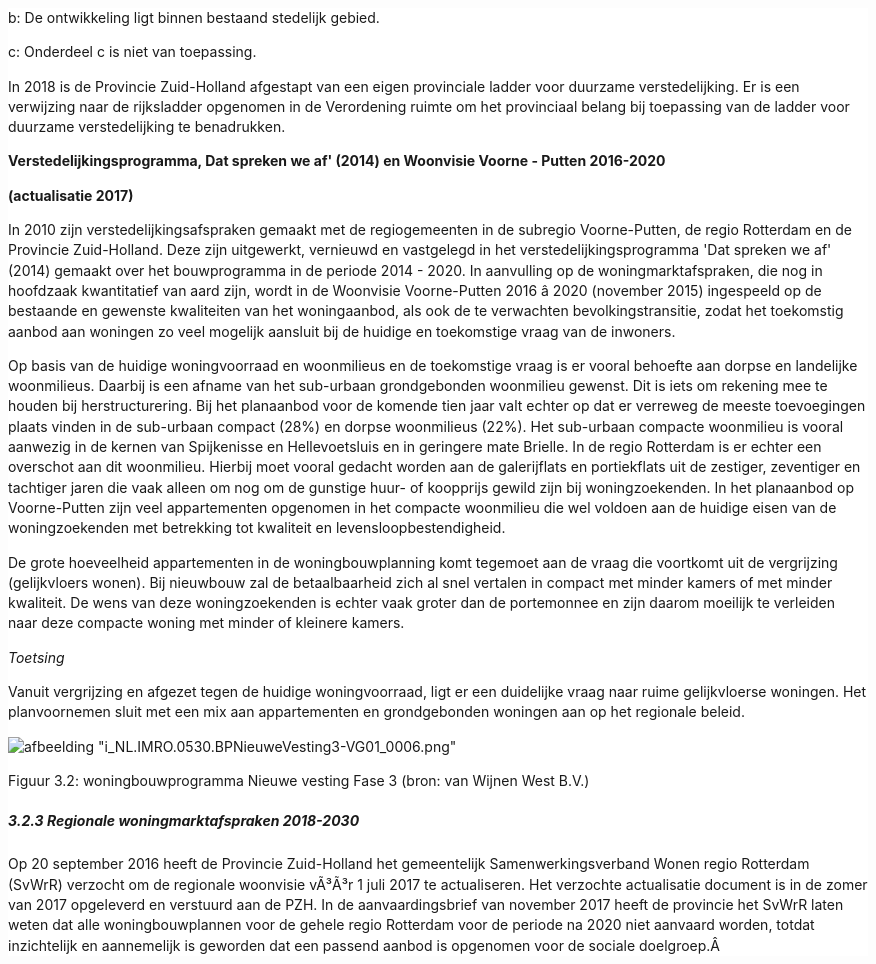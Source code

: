 b: De ontwikkeling ligt binnen bestaand stedelijk gebied.

c: Onderdeel c is niet van toepassing.

In 2018 is de Provincie Zuid\-Holland afgestapt van een eigen provinciale ladder voor duurzame verstedelijking. Er is een verwijzing naar de rijksladder opgenomen in de Verordening ruimte om het provinciaal belang bij toepassing van de ladder voor duurzame verstedelijking te benadrukken.

**Verstedelijkingsprogramma, Dat spreken we af' (2014\) en Woonvisie Voorne \- Putten 2016\-2020**

**(actualisatie 2017\)**

In 2010 zijn verstedelijkingsafspraken gemaakt met de regiogemeenten in de subregio Voorne\-Putten, de regio Rotterdam en de Provincie Zuid\-Holland. Deze zijn uitgewerkt, vernieuwd en vastgelegd in het verstedelijkingsprogramma 'Dat spreken we af' (2014\) gemaakt over het bouwprogramma in de periode 2014 \- 2020\. In aanvulling op de woningmarktafspraken, die nog in hoofdzaak kwantitatief van aard zijn, wordt in de Woonvisie Voorne\-Putten 2016 â 2020 (november 2015\) ingespeeld op de bestaande en gewenste kwaliteiten van het woningaanbod, als ook de te verwachten bevolkingstransitie, zodat het toekomstig aanbod aan woningen zo veel mogelijk aansluit bij de huidige en toekomstige vraag van de inwoners.

Op basis van de huidige woningvoorraad en woonmilieus en de toekomstige vraag is er vooral behoefte aan dorpse en landelijke woonmilieus. Daarbij is een afname van het sub\-urbaan grondgebonden woonmilieu gewenst. Dit is iets om rekening mee te houden bij herstructurering. Bij het planaanbod voor de komende tien jaar valt echter op dat er verreweg de meeste toevoegingen plaats vinden in de sub\-urbaan compact (28%) en dorpse woonmilieus (22%). Het sub\-urbaan compacte woonmilieu is vooral aanwezig in de kernen van Spijkenisse en Hellevoetsluis en in geringere mate Brielle. In de regio Rotterdam is er echter een overschot aan dit woonmilieu. Hierbij moet vooral gedacht worden aan de galerijflats en portiekflats uit de zestiger, zeventiger en tachtiger jaren die vaak alleen om nog om de gunstige huur\- of koopprijs gewild zijn bij woningzoekenden. In het planaanbod op Voorne\-Putten zijn veel appartementen opgenomen in het compacte woonmilieu die wel voldoen aan de huidige eisen van de woningzoekenden met betrekking tot kwaliteit en levensloopbestendigheid.

De grote hoeveelheid appartementen in de woningbouwplanning komt tegemoet aan de vraag die voortkomt uit de vergrijzing (gelijkvloers wonen). Bij nieuwbouw zal de betaalbaarheid zich al snel vertalen in compact met minder kamers of met minder kwaliteit. De wens van deze woningzoekenden is echter vaak groter dan de portemonnee en zijn daarom moeilijk te verleiden naar deze compacte woning met minder of kleinere kamers.

*Toetsing*

Vanuit vergrijzing en afgezet tegen de huidige woningvoorraad, ligt er een duidelijke vraag naar ruime gelijkvloerse woningen. Het planvoornemen sluit met een mix aan appartementen en grondgebonden woningen aan op het regionale beleid.

![afbeelding "i_NL.IMRO.0530.BPNieuweVesting3-VG01_0006.png"](i_NL.IMRO.0530.BPNieuweVesting3-VG01_0006.png)

Figuur 3\.2: woningbouwprogramma Nieuwe vesting Fase 3 (bron: van Wijnen West B.V.)

##### 3\.2\.3 Regionale woningmarktafspraken 2018\-2030

Op 20 september 2016 heeft de Provincie Zuid\-Holland het gemeentelijk Samenwerkingsverband Wonen regio Rotterdam (SvWrR) verzocht om de regionale woonvisie vÃ³Ã³r 1 juli 2017 te actualiseren. Het verzochte actualisatie document is in de zomer van 2017 opgeleverd en verstuurd aan de PZH. In de aanvaardingsbrief van november 2017 heeft de provincie het SvWrR laten weten dat alle woningbouwplannen voor de gehele regio Rotterdam voor de periode na 2020 niet aanvaard worden, totdat inzichtelijk en aannemelijk is geworden dat een passend aanbod is opgenomen voor de sociale doelgroep.Â
